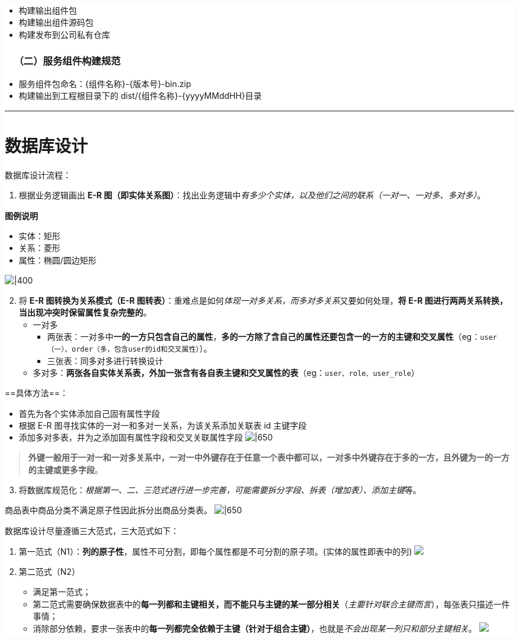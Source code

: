 - 构建输出组件包
- 构建输出组件源码包
- 构建发布到公司私有仓库

###     （二）服务组件构建规范

- 服务组件包命名：{组件名称}-{版本号}-bin.zip
- 构建输出到工程根目录下的 dist/{组件名称}-{yyyyMMddHH}目录


---

# 数据库设计

数据库设计流程：

1. 根据业务逻辑画出 **E-R 图（即实体关系图）**：找出业务逻辑中*有多少个实体，以及他们之间的联系（一对一、一对多、多对多）*。

**图例说明**
- 实体：矩形
- 关系：菱形
- 属性：椭圆/圆边矩形

![|400](https://qnpicmap.fcsluck.top/pics/202312261635097.png)


2. 将 **E-R 图转换为关系模式（E-R 图转表）**：重难点是如何*体现一对多关系，而多对多关系*又要如何处理，**将 E-R 图进行两两关系转换，当出现冲突时保留属性复杂完整的**。
   - 一对多
	 - 两张表：一对多中**一的一方只包含自己的属性**，**多的一方除了含自己的属性还要包含一的一方的主键和交叉属性**（eg：`user（一）、order（多，包含user的id和交叉属性）`）。
	 - 三张表：同多对多进行转换设计
   - 多对多：**两张各自实体关系表，外加一张含有各自表主键和交叉属性的表**（eg：`user、role、user_role`）

==具体方法==：
- 首先为各个实体添加自己固有属性字段
- 根据 E-R 图寻找实体的一对一和多对一关系，为该关系添加关联表 id 主键字段
- 添加多对多表，并为之添加固有属性字段和交叉关联属性字段
![|650](https://qnpicmap.fcsluck.top/pics/202312261633503.png)

> **外键一般用于一对一和一对多关系中，一对一中外键存在于任意一个表中都可以，一对多中外键存在于多的一方，且外键为一的一方的主键或更多字段**。

3. 将数据库规范化：*根据第一、二、三范式进行进一步完善，可能需要拆分字段、拆表（增加表）、添加主键*等。

商品表中商品分类不满足原子性因此拆分出商品分类表。
![|650](https://qnpicmap.fcsluck.top/pics/202312261659526.png)




数据库设计尽量遵循三大范式，三大范式如下：

1. 第一范式（N1）：**列的原子性**，属性不可分割，即每个属性都是不可分割的原子项。(实体的属性即表中的列)
![](https://qnpicmap.fcsluck.top/pics/202312261649954.png)

2. 第二范式（N2）
	- 满足第一范式；
	- 第二范式需要确保数据表中的**每一列都和主键相关，而不能只与主键的某一部分相关**（*主要针对联合主键而言*），每张表只描述一件事情；
	- 消除部分依赖，要求一张表中的**每一列都完全依赖于主键（针对于组合主键）**，也就是*不会出现某一列只和部分主键相关*。
![](https://qnpicmap.fcsluck.top/pics/202312261652531.png)
